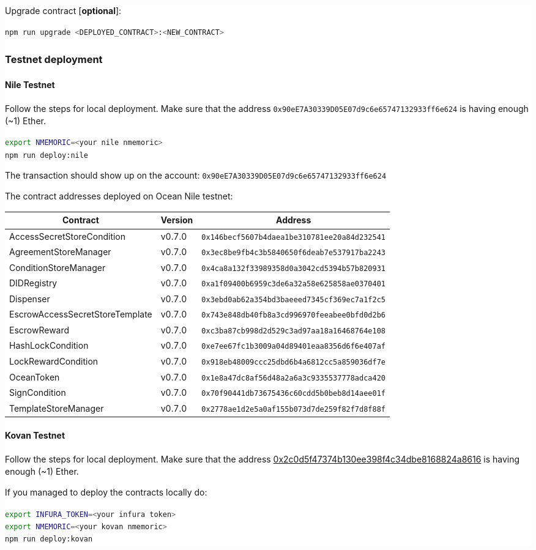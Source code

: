 Upgrade contract [**optional**]:
```bash
npm run upgrade <DEPLOYED_CONTRACT>:<NEW_CONTRACT>
```

### Testnet deployment

#### Nile Testnet

Follow the steps for local deployment. Make sure that the address `0x90eE7A30339D05E07d9c6e65747132933ff6e624` is having enough (~1) Ether.

```bash
export NMEMORIC=<your nile nmemoric>
npm run deploy:nile
```

The transaction should show up on the account: `0x90eE7A30339D05E07d9c6e65747132933ff6e624`

The contract addresses deployed on Ocean Nile testnet:

| Contract                          | Version | Address                                      |
|-----------------------------------|---------|----------------------------------------------|
| AccessSecretStoreCondition        | v0.7.0  | `0x146becf5607b4daea1be310781ee20a84d232541` |
| AgreementStoreManager             | v0.7.0  | `0x3ec8be9fb4c3b5840650f6deab7e537917ba2243` |
| ConditionStoreManager             | v0.7.0  | `0x4ca8a132f33989358d0a3042cd5394b57b820931` |
| DIDRegistry                       | v0.7.0  | `0xa1f09400b6959c3de6a32a58e625858ae0370401` |
| Dispenser                         | v0.7.0  | `0x3ebd0ab62a354bd3baeeed7345cf369ec7a1f2c5` |
| EscrowAccessSecretStoreTemplate   | v0.7.0  | `0x743e848db40fb8a3cd996970feeabee0bfd0d2b6` |
| EscrowReward                      | v0.7.0  | `0xc3ba87cb998d2d529c3ad97aa18a16468764e108` |
| HashLockCondition                 | v0.7.0  | `0xe7ee67fc1b3009a04d89401eaa8356d6f6e407af` |
| LockRewardCondition               | v0.7.0  | `0x918eb48009ccc25dbd6b4a6812cc5a859036df7e` |
| OceanToken                        | v0.7.0  | `0x1e8a47dc8af56d48a2a6a3c9335537778adca420` |
| SignCondition                     | v0.7.0  | `0x70f90441db73675436c60cdd5b0beb8d14aee01f` |
| TemplateStoreManager              | v0.7.0  | `0x2778ae1d2e5a0af155b073d7de259f82f7d8f88f` |

#### Kovan Testnet

Follow the steps for local deployment. Make sure that the address [0x2c0d5f47374b130ee398f4c34dbe8168824a8616](https://kovan.etherscan.io/address/0x2c0d5f47374b130ee398f4c34dbe8168824a8616) is having enough (~1) Ether.

If you managed to deploy the contracts locally do:

```bash
export INFURA_TOKEN=<your infura token>
export NMEMORIC=<your kovan nmemoric>
npm run deploy:kovan
```
